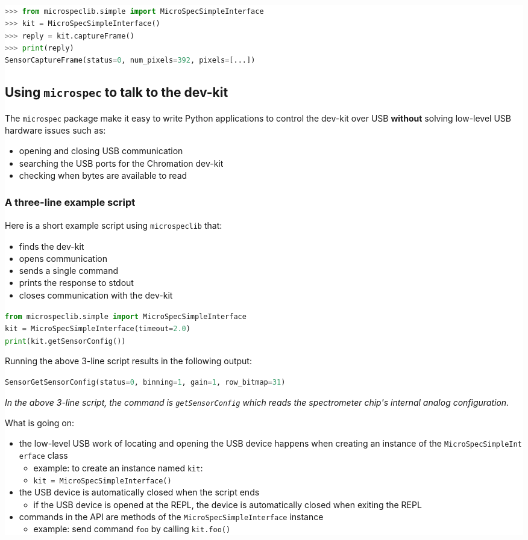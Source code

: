```python
>>> from microspeclib.simple import MicroSpecSimpleInterface
>>> kit = MicroSpecSimpleInterface()
>>> reply = kit.captureFrame()
>>> print(reply)
SensorCaptureFrame(status=0, num_pixels=392, pixels=[...])
```

## Using `microspec` to talk to the dev-kit

The `microspec` package make it easy to write Python applications
to control the dev-kit over USB **without** solving low-level USB
hardware issues such as:

- opening and closing USB communication
- searching the USB ports for the Chromation dev-kit
- checking when bytes are available to read

### A three-line example script

Here is a short example script using `microspeclib` that:

- finds the dev-kit
- opens communication
- sends a single command
- prints the response to stdout
- closes communication with the dev-kit

```python
from microspeclib.simple import MicroSpecSimpleInterface
kit = MicroSpecSimpleInterface(timeout=2.0)
print(kit.getSensorConfig())
```

Running the above 3-line script results in the following output:

```python
SensorGetSensorConfig(status=0, binning=1, gain=1, row_bitmap=31)
```

*In the above 3-line script, the command is `getSensorConfig`
which reads the spectrometer chip's internal analog
configuration.*


What is going on:

- the low-level USB work of locating and opening the USB device
  happens when creating an instance of the
  `MicroSpecSimpleInterface` class
    - example: to create an instance named `kit`:
    - `kit = MicroSpecSimpleInterface()`
- the USB device is automatically closed when the script ends
    - if the USB device is opened at the REPL, the device is
      automatically closed when exiting the REPL
- commands in the API are methods of the
  `MicroSpecSimpleInterface` instance
    - example: send command `foo` by calling `kit.foo()`
